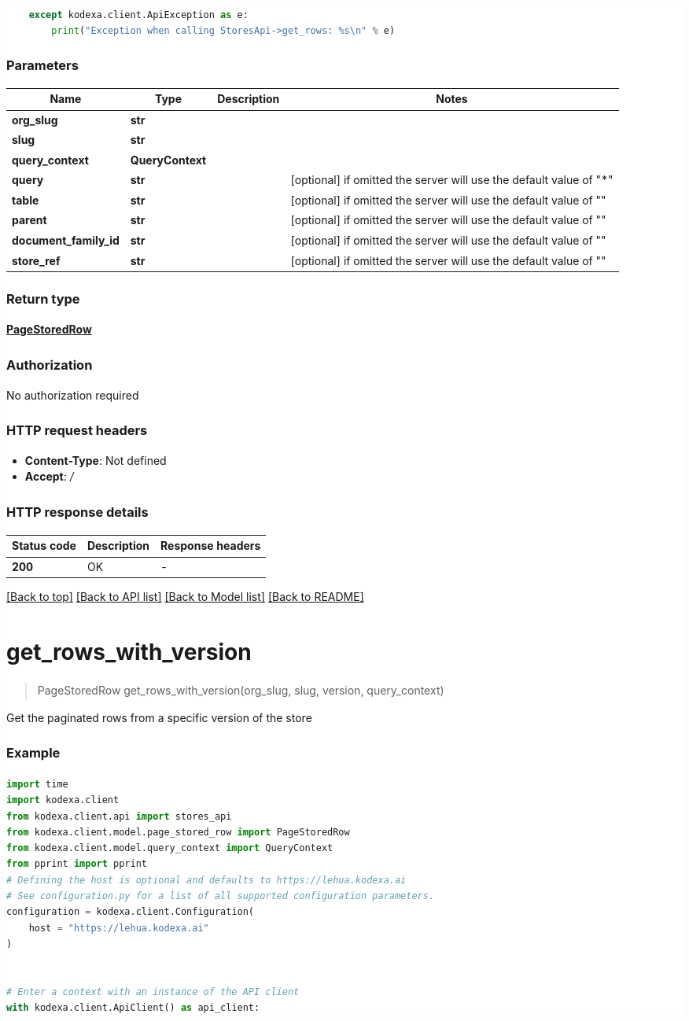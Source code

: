```python
    except kodexa.client.ApiException as e:
        print("Exception when calling StoresApi->get_rows: %s\n" % e)
```


### Parameters

Name | Type | Description  | Notes
------------- | ------------- | ------------- | -------------
 **org_slug** | **str**|  |
 **slug** | **str**|  |
 **query_context** | **QueryContext**|  |
 **query** | **str**|  | [optional] if omitted the server will use the default value of "*"
 **table** | **str**|  | [optional] if omitted the server will use the default value of ""
 **parent** | **str**|  | [optional] if omitted the server will use the default value of ""
 **document_family_id** | **str**|  | [optional] if omitted the server will use the default value of ""
 **store_ref** | **str**|  | [optional] if omitted the server will use the default value of ""

### Return type

[**PageStoredRow**](PageStoredRow.md)

### Authorization

No authorization required

### HTTP request headers

 - **Content-Type**: Not defined
 - **Accept**: */*


### HTTP response details
| Status code | Description | Response headers |
|-------------|-------------|------------------|
**200** | OK |  -  |

[[Back to top]](#) [[Back to API list]](../README.md#documentation-for-api-endpoints) [[Back to Model list]](../README.md#documentation-for-models) [[Back to README]](../README.md)

# **get_rows_with_version**
> PageStoredRow get_rows_with_version(org_slug, slug, version, query_context)



Get the paginated rows from a specific version of the store

### Example

```python
import time
import kodexa.client
from kodexa.client.api import stores_api
from kodexa.client.model.page_stored_row import PageStoredRow
from kodexa.client.model.query_context import QueryContext
from pprint import pprint
# Defining the host is optional and defaults to https://lehua.kodexa.ai
# See configuration.py for a list of all supported configuration parameters.
configuration = kodexa.client.Configuration(
    host = "https://lehua.kodexa.ai"
)


# Enter a context with an instance of the API client
with kodexa.client.ApiClient() as api_client:
```